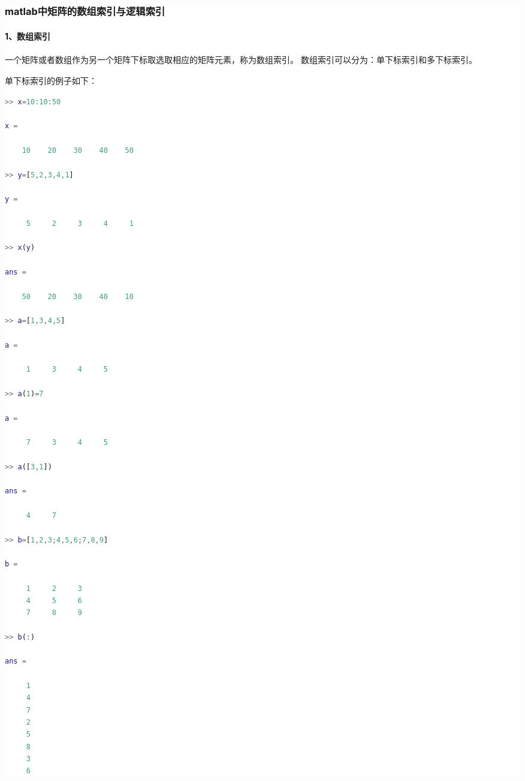 ### matlab中矩阵的数组索引与逻辑索引
#### 1、数组索引
一个矩阵或者数组作为另一个矩阵下标取选取相应的矩阵元素，称为数组索引。
数组索引可以分为：单下标索引和多下标索引。

单下标索引的例子如下：
```matlab
>> x=10:10:50

x =

    10    20    30    40    50

>> y=[5,2,3,4,1]

y =

     5     2     3     4     1

>> x(y)

ans =

    50    20    30    40    10
    
>> a=[1,3,4,5]

a =

     1     3     4     5

>> a(1)=7

a =

     7     3     4     5

>> a([3,1])

ans =

     4     7

>> b=[1,2,3;4,5,6;7,8,9]

b =

     1     2     3
     4     5     6
     7     8     9

>> b(:)

ans =

     1
     4
     7
     2
     5
     8
     3
     6
```